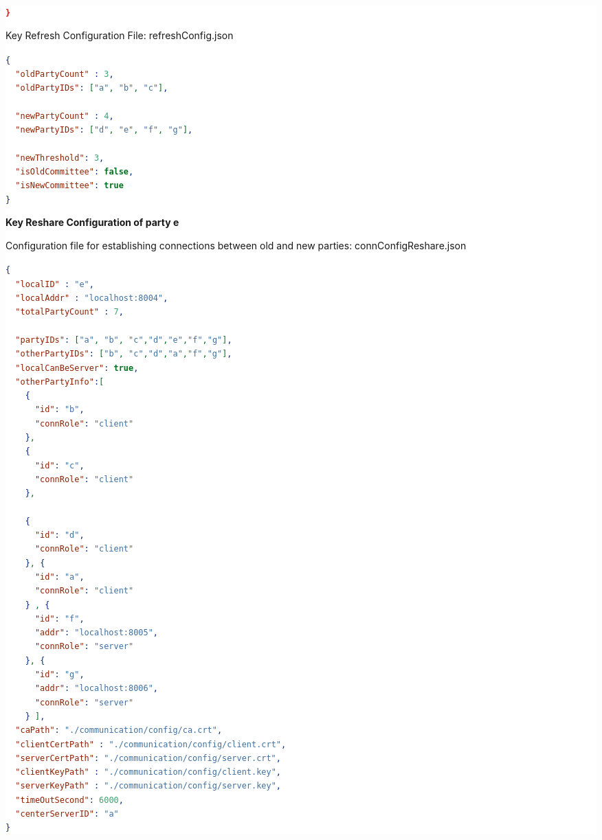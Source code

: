 ```JSON
}
```

Key Refresh Configuration File: refreshConfig.json

```JSON
{
  "oldPartyCount" : 3,
  "oldPartyIDs": ["a", "b", "c"],

  "newPartyCount" : 4,
  "newPartyIDs": ["d", "e", "f", "g"],

  "newThreshold": 3,
  "isOldCommittee": false,
  "isNewCommittee": true
}
```

**Key Reshare Configuration of party e**

Configuration file for establishing connections between old and new parties: connConfigReshare.json

```JSON
{
  "localID" : "e",
  "localAddr" : "localhost:8004",
  "totalPartyCount" : 7,

  "partyIDs": ["a", "b", "c","d","e","f","g"],
  "otherPartyIDs": ["b", "c","d","a","f","g"],
  "localCanBeServer": true,
  "otherPartyInfo":[
    {
      "id": "b",
      "connRole": "client"
    },
    {
      "id": "c",
      "connRole": "client"
    },

    {
      "id": "d",
      "connRole": "client"
    }, {
      "id": "a",
      "connRole": "client"
    } , {
      "id": "f",
      "addr": "localhost:8005",
      "connRole": "server"
    }, {
      "id": "g",
      "addr": "localhost:8006",
      "connRole": "server"
    } ],
  "caPath": "./communication/config/ca.crt",
  "clientCertPath" : "./communication/config/client.crt",
  "serverCertPath": "./communication/config/server.crt",
  "clientKeyPath" : "./communication/config/client.key",
  "serverKeyPath" : "./communication/config/server.key",
  "timeOutSecond": 6000,
  "centerServerID": "a"
}
```